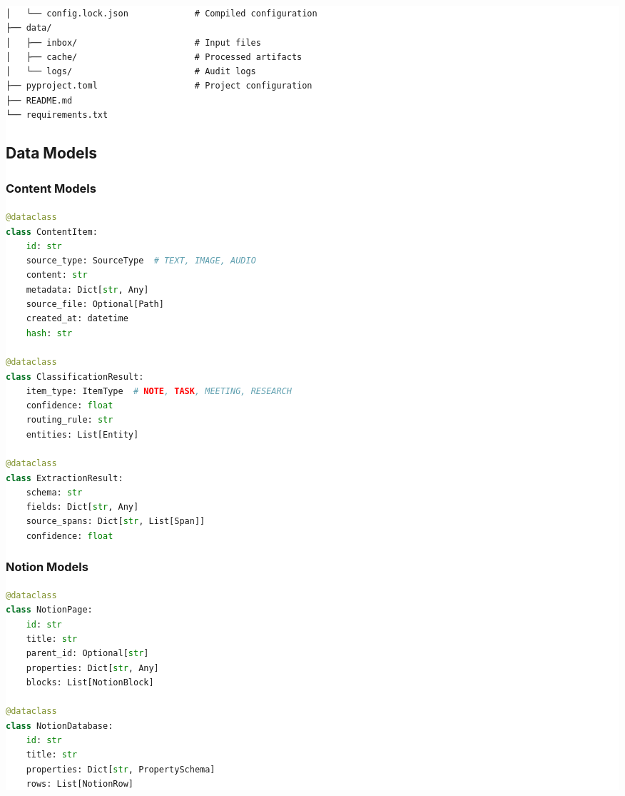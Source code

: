 ```
│   └── config.lock.json             # Compiled configuration
├── data/
│   ├── inbox/                       # Input files
│   ├── cache/                       # Processed artifacts
│   └── logs/                        # Audit logs
├── pyproject.toml                   # Project configuration
├── README.md
└── requirements.txt
```

## Data Models

### Content Models
```python
@dataclass
class ContentItem:
    id: str
    source_type: SourceType  # TEXT, IMAGE, AUDIO
    content: str
    metadata: Dict[str, Any]
    source_file: Optional[Path]
    created_at: datetime
    hash: str

@dataclass
class ClassificationResult:
    item_type: ItemType  # NOTE, TASK, MEETING, RESEARCH
    confidence: float
    routing_rule: str
    entities: List[Entity]

@dataclass
class ExtractionResult:
    schema: str
    fields: Dict[str, Any]
    source_spans: Dict[str, List[Span]]
    confidence: float
```

### Notion Models
```python
@dataclass
class NotionPage:
    id: str
    title: str
    parent_id: Optional[str]
    properties: Dict[str, Any]
    blocks: List[NotionBlock]

@dataclass
class NotionDatabase:
    id: str
    title: str
    properties: Dict[str, PropertySchema]
    rows: List[NotionRow]
```
